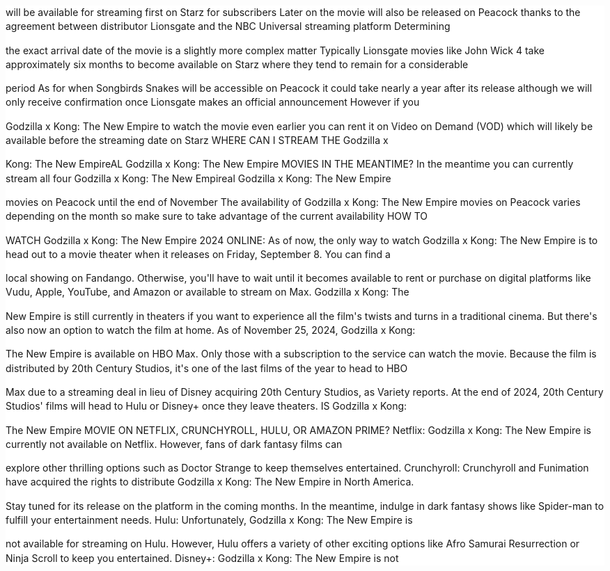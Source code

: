 will be available for streaming first on Starz for subscribers Later on the movie will also be released on Peacock thanks to the agreement between distributor Lionsgate and the NBC Universal streaming platform Determining 

the exact arrival date of the movie is a slightly more complex matter Typically Lionsgate movies like John Wick 4 take approximately six months to become available on Starz where they tend to remain for a considerable 

period As for when Songbirds Snakes will be accessible on Peacock it could take nearly a year after its release although we will only receive confirmation once Lionsgate makes an official announcement However if you 

Godzilla x Kong: The New Empire to watch the movie even earlier you can rent it on Video on Demand (VOD) which will likely be available before the streaming date on Starz WHERE CAN I STREAM THE Godzilla x 

Kong: The New EmpireAL Godzilla x Kong: The New Empire MOVIES IN THE MEANTIME? In the meantime you can currently stream all four Godzilla x Kong: The New Empireal Godzilla x Kong: The New Empire 

movies on Peacock until the end of November The availability of Godzilla x Kong: The New Empire movies on Peacock varies depending on the month so make sure to take advantage of the current availability HOW TO 

WATCH Godzilla x Kong: The New Empire 2024 ONLINE: As of now, the only way to watch Godzilla x Kong: The New Empire is to head out to a movie theater when it releases on Friday, September 8. You can find a 

local showing on Fandango. Otherwise, you'll have to wait until it becomes available to rent or purchase on digital platforms like Vudu, Apple, YouTube, and Amazon or available to stream on Max. Godzilla x Kong: The 

New Empire is still currently in theaters if you want to experience all the film's twists and turns in a traditional cinema. But there's also now an option to watch the film at home. As of November 25, 2024, Godzilla x Kong: 

The New Empire is available on HBO Max. Only those with a subscription to the service can watch the movie. Because the film is distributed by 20th Century Studios, it's one of the last films of the year to head to HBO 

Max due to a streaming deal in lieu of Disney acquiring 20th Century Studios, as Variety reports. At the end of 2024, 20th Century Studios' films will head to Hulu or Disney+ once they leave theaters. IS Godzilla x Kong: 

The New Empire MOVIE ON NETFLIX, CRUNCHYROLL, HULU, OR AMAZON PRIME? Netflix: Godzilla x Kong: The New Empire is currently not available on Netflix. However, fans of dark fantasy films can 

explore other thrilling options such as Doctor Strange to keep themselves entertained. Crunchyroll: Crunchyroll and Funimation have acquired the rights to distribute Godzilla x Kong: The New Empire in North America. 

Stay tuned for its release on the platform in the coming months. In the meantime, indulge in dark fantasy shows like Spider-man to fulfill your entertainment needs. Hulu: Unfortunately, Godzilla x Kong: The New Empire is 

not available for streaming on Hulu. However, Hulu offers a variety of other exciting options like Afro Samurai Resurrection or Ninja Scroll to keep you entertained. Disney+: Godzilla x Kong: The New Empire is not 
